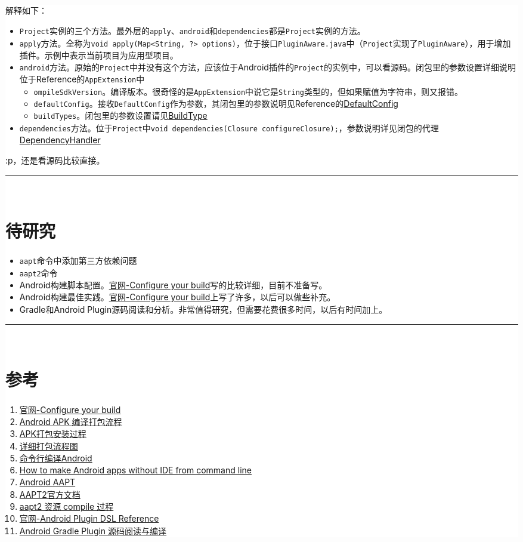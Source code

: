 解释如下：

* `Project`实例的三个方法。最外层的`apply`、`android`和`dependencies`都是`Project`实例的方法。
* `apply`方法。全称为`void apply(Map<String, ?> options)`，位于接口`PluginAware.java`中（`Project`实现了`PluginAware`），用于增加插件。示例中表示当前项目为应用型项目。
* `android`方法。原始的`Project`中并没有这个方法，应该位于Android插件的`Project`的实例中，可以看源码。闭包里的参数设置详细说明位于Reference的`AppExtension`中
  * `ompileSdkVersion`。编译版本。很奇怪的是`AppExtension`中说它是`String`类型的，但如果赋值为字符串，则又报错。
  * `defaultConfig`。接收`DefaultConfig`作为参数，其闭包里的参数说明见Reference的[DefaultConfig](http://google.github.io/android-gradle-dsl/current/com.android.build.gradle.internal.dsl.DefaultConfig.html)
  * `buildTypes`。闭包里的参数设置请见[BuildType](http://google.github.io/android-gradle-dsl/current/com.android.build.gradle.internal.dsl.BuildType.html)
* `dependencies`方法。位于`Project`中`void dependencies(Closure configureClosure);`，参数说明详见闭包的代理[DependencyHandler](https://docs.gradle.org/current/dsl/org.gradle.api.artifacts.dsl.DependencyHandler.html)



:p，还是看源码比较直接。

-- -- --

<br>



# 待研究

* `aapt`命令中添加第三方依赖问题
* `aapt2`命令
* Android构建脚本配置。[官网-Configure your build](https://developer.android.com/studio/build/)写的比较详细，目前不准备写。
* Android构建最佳实践。[官网-Configure your build](https://developer.android.com/studio/build/)上写了许多，以后可以做些补充。
* Gradle和Android Plugin源码阅读和分析。非常值得研究，但需要花费很多时间，以后有时间加上。



-- -- --

<br>

# 参考

1. [官网-Configure your build](https://developer.android.com/studio/build/)
2. [Android APK 编译打包流程](https://segmentfault.com/a/1190000008071324)
3. [APK打包安装过程](https://segmentfault.com/a/1190000004916563)
4. [详细打包流程图](https://cdn-images-1.medium.com/max/1600/1*LbKGyabN6vr-9iR-rvnzPg.png)
5. [命令行编译Android](https://amorypepelu.github.io/2016/02/10/bash-Compile-Android/)
6. [How to make Android apps without IDE from command line](https://medium.com/@authmane512/how-to-build-an-apk-from-command-line-without-ide-7260e1e22676)
7. [Android AAPT](https://elinux.org/Android_aapt)
8. [AAPT2官方文档](https://developer.android.com/studio/command-line/aapt2)
9. [aapt2 资源 compile 过程](https://fucknmb.com/2017/10/31/aapt2%E8%B5%84%E6%BA%90compile%E8%BF%87%E7%A8%8B/)
10. [官网-Android Plugin DSL Reference](http://google.github.io/android-gradle-dsl/current/)
11. [Android Gradle Plugin 源码阅读与编译](https://fucknmb.com/2017/06/01/Android-Gradle-Plugin%E6%BA%90%E7%A0%81%E9%98%85%E8%AF%BB%E4%B8%8E%E7%BC%96%E8%AF%91/)